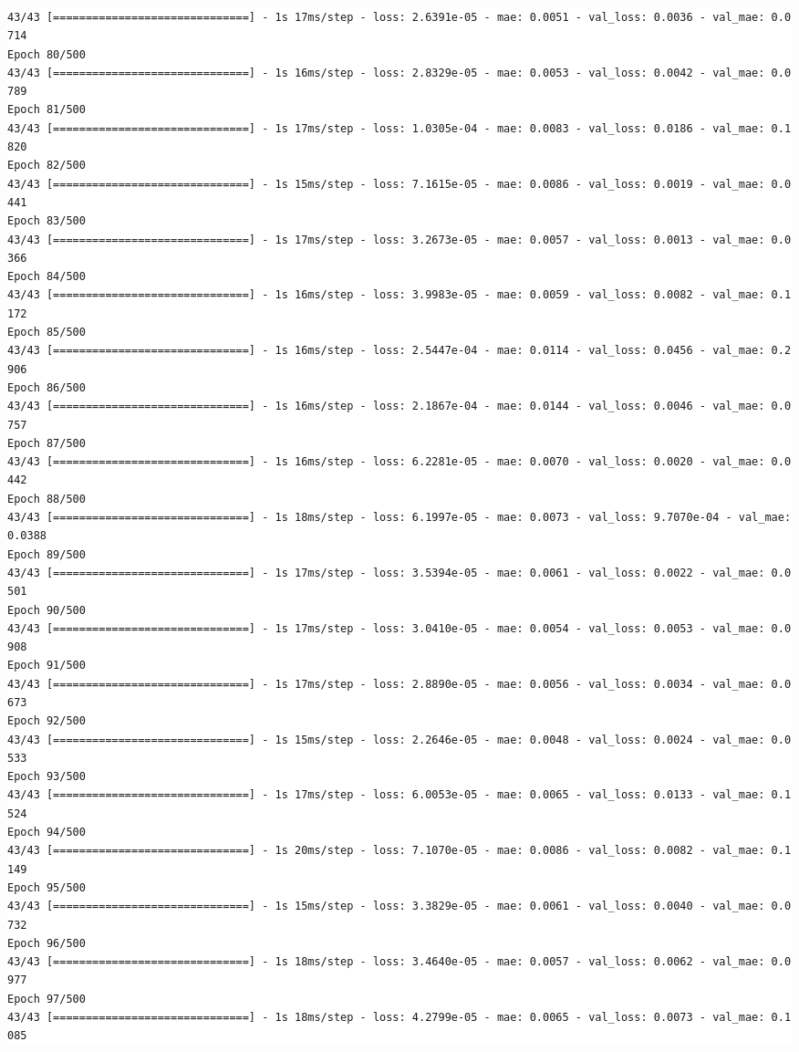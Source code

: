     43/43 [==============================] - 1s 17ms/step - loss: 2.6391e-05 - mae: 0.0051 - val_loss: 0.0036 - val_mae: 0.0714
    Epoch 80/500
    43/43 [==============================] - 1s 16ms/step - loss: 2.8329e-05 - mae: 0.0053 - val_loss: 0.0042 - val_mae: 0.0789
    Epoch 81/500
    43/43 [==============================] - 1s 17ms/step - loss: 1.0305e-04 - mae: 0.0083 - val_loss: 0.0186 - val_mae: 0.1820
    Epoch 82/500
    43/43 [==============================] - 1s 15ms/step - loss: 7.1615e-05 - mae: 0.0086 - val_loss: 0.0019 - val_mae: 0.0441
    Epoch 83/500
    43/43 [==============================] - 1s 17ms/step - loss: 3.2673e-05 - mae: 0.0057 - val_loss: 0.0013 - val_mae: 0.0366
    Epoch 84/500
    43/43 [==============================] - 1s 16ms/step - loss: 3.9983e-05 - mae: 0.0059 - val_loss: 0.0082 - val_mae: 0.1172
    Epoch 85/500
    43/43 [==============================] - 1s 16ms/step - loss: 2.5447e-04 - mae: 0.0114 - val_loss: 0.0456 - val_mae: 0.2906
    Epoch 86/500
    43/43 [==============================] - 1s 16ms/step - loss: 2.1867e-04 - mae: 0.0144 - val_loss: 0.0046 - val_mae: 0.0757
    Epoch 87/500
    43/43 [==============================] - 1s 16ms/step - loss: 6.2281e-05 - mae: 0.0070 - val_loss: 0.0020 - val_mae: 0.0442
    Epoch 88/500
    43/43 [==============================] - 1s 18ms/step - loss: 6.1997e-05 - mae: 0.0073 - val_loss: 9.7070e-04 - val_mae: 0.0388
    Epoch 89/500
    43/43 [==============================] - 1s 17ms/step - loss: 3.5394e-05 - mae: 0.0061 - val_loss: 0.0022 - val_mae: 0.0501
    Epoch 90/500
    43/43 [==============================] - 1s 17ms/step - loss: 3.0410e-05 - mae: 0.0054 - val_loss: 0.0053 - val_mae: 0.0908
    Epoch 91/500
    43/43 [==============================] - 1s 17ms/step - loss: 2.8890e-05 - mae: 0.0056 - val_loss: 0.0034 - val_mae: 0.0673
    Epoch 92/500
    43/43 [==============================] - 1s 15ms/step - loss: 2.2646e-05 - mae: 0.0048 - val_loss: 0.0024 - val_mae: 0.0533
    Epoch 93/500
    43/43 [==============================] - 1s 17ms/step - loss: 6.0053e-05 - mae: 0.0065 - val_loss: 0.0133 - val_mae: 0.1524
    Epoch 94/500
    43/43 [==============================] - 1s 20ms/step - loss: 7.1070e-05 - mae: 0.0086 - val_loss: 0.0082 - val_mae: 0.1149
    Epoch 95/500
    43/43 [==============================] - 1s 15ms/step - loss: 3.3829e-05 - mae: 0.0061 - val_loss: 0.0040 - val_mae: 0.0732
    Epoch 96/500
    43/43 [==============================] - 1s 18ms/step - loss: 3.4640e-05 - mae: 0.0057 - val_loss: 0.0062 - val_mae: 0.0977
    Epoch 97/500
    43/43 [==============================] - 1s 18ms/step - loss: 4.2799e-05 - mae: 0.0065 - val_loss: 0.0073 - val_mae: 0.1085
    